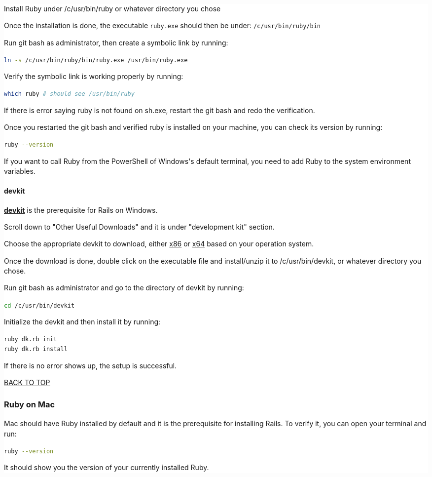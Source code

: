 Install Ruby under /c/usr/bin/ruby or whatever directory you chose

Once the installation is done, the executable `ruby.exe` should then be under:
`/c/usr/bin/ruby/bin`

Run git bash as administrator, then create a symbolic link by running:
```sh
ln -s /c/usr/bin/ruby/bin/ruby.exe /usr/bin/ruby.exe
```

Verify the symbolic link is working properly by running:
```sh
which ruby # should see /usr/bin/ruby
```

If there is error saying ruby is not found on sh.exe, restart the git bash and redo the verification.

Once you restarted the git bash and verified ruby is installed on your machine, you can check its version by running:
```sh
ruby --version
```

If you want to call Ruby from the PowerShell of Windows's default terminal, you need to add Ruby to the system environment variables.


#### devkit
[**devkit**](http://rubyinstaller.org/downloads) is the prerequisite for Rails on Windows.

Scroll down to "Other Useful Downloads" and it is under "development kit" section.

Choose the appropriate devkit to download, either [x86](http://dl.bintray.com/oneclick/rubyinstaller/DevKit-mingw64-32-4.7.2-20130224-1151-sfx.exe) or [x64](http://dl.bintray.com/oneclick/rubyinstaller/DevKit-mingw64-64-4.7.2-20130224-1432-sfx.exe) based on your operation system.

Once the download is done, double click on the executable file and install/unzip it to /c/usr/bin/devkit, or whatever directory you chose.

Run git bash as administrator and go to the directory of devkit by running:
```sh
cd /c/usr/bin/devkit
```

Initialize the devkit and then install it by running:
```sh
ruby dk.rb init
ruby dk.rb install
```

If there is no error shows up, the setup is successful.

[BACK TO TOP](#table-of-contents)


### Ruby on Mac
Mac should have Ruby installed by default and it is the prerequisite for installing Rails.  To verify it, you can open your terminal and run:
```sh
ruby --version
```
It should show you the version of your currently installed Ruby.
